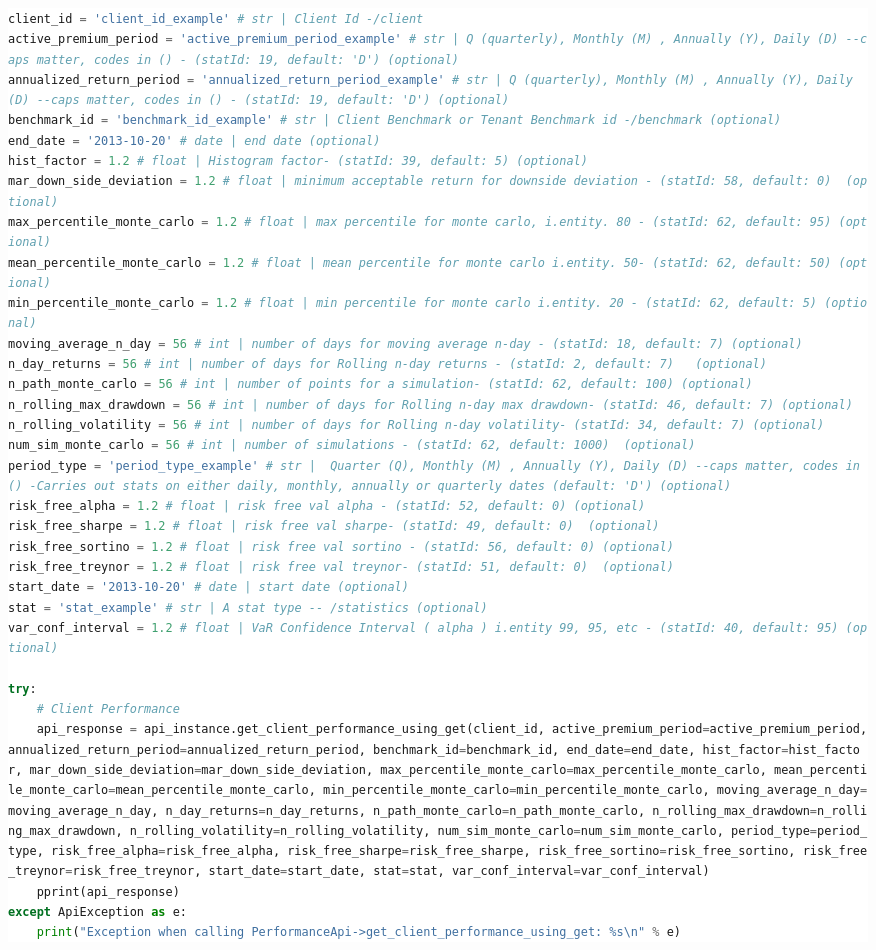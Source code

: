 ```python
client_id = 'client_id_example' # str | Client Id -/client
active_premium_period = 'active_premium_period_example' # str | Q (quarterly), Monthly (M) , Annually (Y), Daily (D) --caps matter, codes in () - (statId: 19, default: 'D') (optional)
annualized_return_period = 'annualized_return_period_example' # str | Q (quarterly), Monthly (M) , Annually (Y), Daily (D) --caps matter, codes in () - (statId: 19, default: 'D') (optional)
benchmark_id = 'benchmark_id_example' # str | Client Benchmark or Tenant Benchmark id -/benchmark (optional)
end_date = '2013-10-20' # date | end date (optional)
hist_factor = 1.2 # float | Histogram factor- (statId: 39, default: 5) (optional)
mar_down_side_deviation = 1.2 # float | minimum acceptable return for downside deviation - (statId: 58, default: 0)  (optional)
max_percentile_monte_carlo = 1.2 # float | max percentile for monte carlo, i.entity. 80 - (statId: 62, default: 95) (optional)
mean_percentile_monte_carlo = 1.2 # float | mean percentile for monte carlo i.entity. 50- (statId: 62, default: 50) (optional)
min_percentile_monte_carlo = 1.2 # float | min percentile for monte carlo i.entity. 20 - (statId: 62, default: 5) (optional)
moving_average_n_day = 56 # int | number of days for moving average n-day - (statId: 18, default: 7) (optional)
n_day_returns = 56 # int | number of days for Rolling n-day returns - (statId: 2, default: 7)   (optional)
n_path_monte_carlo = 56 # int | number of points for a simulation- (statId: 62, default: 100) (optional)
n_rolling_max_drawdown = 56 # int | number of days for Rolling n-day max drawdown- (statId: 46, default: 7) (optional)
n_rolling_volatility = 56 # int | number of days for Rolling n-day volatility- (statId: 34, default: 7) (optional)
num_sim_monte_carlo = 56 # int | number of simulations - (statId: 62, default: 1000)  (optional)
period_type = 'period_type_example' # str |  Quarter (Q), Monthly (M) , Annually (Y), Daily (D) --caps matter, codes in () -Carries out stats on either daily, monthly, annually or quarterly dates (default: 'D') (optional)
risk_free_alpha = 1.2 # float | risk free val alpha - (statId: 52, default: 0) (optional)
risk_free_sharpe = 1.2 # float | risk free val sharpe- (statId: 49, default: 0)  (optional)
risk_free_sortino = 1.2 # float | risk free val sortino - (statId: 56, default: 0) (optional)
risk_free_treynor = 1.2 # float | risk free val treynor- (statId: 51, default: 0)  (optional)
start_date = '2013-10-20' # date | start date (optional)
stat = 'stat_example' # str | A stat type -- /statistics (optional)
var_conf_interval = 1.2 # float | VaR Confidence Interval ( alpha ) i.entity 99, 95, etc - (statId: 40, default: 95) (optional)

try:
    # Client Performance
    api_response = api_instance.get_client_performance_using_get(client_id, active_premium_period=active_premium_period, annualized_return_period=annualized_return_period, benchmark_id=benchmark_id, end_date=end_date, hist_factor=hist_factor, mar_down_side_deviation=mar_down_side_deviation, max_percentile_monte_carlo=max_percentile_monte_carlo, mean_percentile_monte_carlo=mean_percentile_monte_carlo, min_percentile_monte_carlo=min_percentile_monte_carlo, moving_average_n_day=moving_average_n_day, n_day_returns=n_day_returns, n_path_monte_carlo=n_path_monte_carlo, n_rolling_max_drawdown=n_rolling_max_drawdown, n_rolling_volatility=n_rolling_volatility, num_sim_monte_carlo=num_sim_monte_carlo, period_type=period_type, risk_free_alpha=risk_free_alpha, risk_free_sharpe=risk_free_sharpe, risk_free_sortino=risk_free_sortino, risk_free_treynor=risk_free_treynor, start_date=start_date, stat=stat, var_conf_interval=var_conf_interval)
    pprint(api_response)
except ApiException as e:
    print("Exception when calling PerformanceApi->get_client_performance_using_get: %s\n" % e)
```

